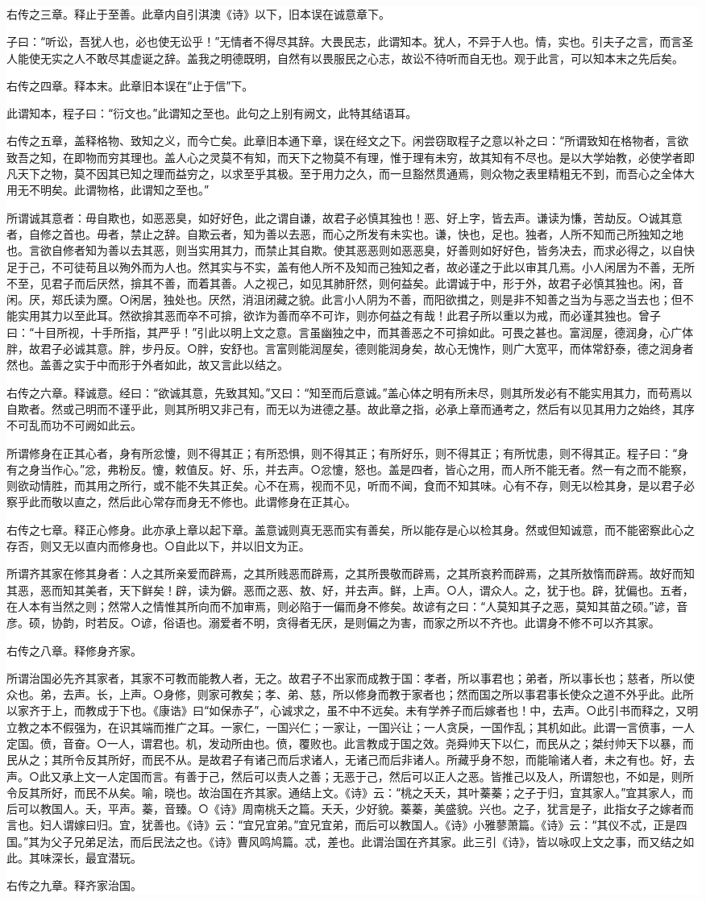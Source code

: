 右传之三章。释止于至善。此章内自引淇澳《诗》以下，旧本误在诚意章下。  

子曰：“听讼，吾犹人也，必也使无讼乎！”无情者不得尽其辞。大畏民志，此谓知本。犹人，不异于人也。情，实也。引夫子之言，而言圣人能使无实之人不敢尽其虚诞之辞。盖我之明德既明，自然有以畏服民之心志，故讼不待听而自无也。观于此言，可以知本末之先后矣。  

右传之四章。释本末。此章旧本误在“止于信”下。  

此谓知本，程子曰：“衍文也。”此谓知之至也。此句之上别有阙文，此特其结语耳。  

右传之五章，盖释格物、致知之义，而今亡矣。此章旧本通下章，误在经文之下。闲尝窃取程子之意以补之曰：“所谓致知在格物者，言欲致吾之知，在即物而穷其理也。盖人心之灵莫不有知，而天下之物莫不有理，惟于理有未穷，故其知有不尽也。是以大学始教，必使学者即凡天下之物，莫不因其已知之理而益穷之，以求至乎其极。至于用力之久，而一旦豁然贯通焉，则众物之表里精粗无不到，而吾心之全体大用无不明矣。此谓物格，此谓知之至也。”  

所谓诚其意者：毋自欺也，如恶恶臭，如好好色，此之谓自谦，故君子必慎其独也！恶、好上字，皆去声。谦读为慊，苦劫反。○诚其意者，自修之首也。毋者，禁止之辞。自欺云者，知为善以去恶，而心之所发有未实也。谦，快也，足也。独者，人所不知而己所独知之地也。言欲自修者知为善以去其恶，则当实用其力，而禁止其自欺。使其恶恶则如恶恶臭，好善则如好好色，皆务决去，而求必得之，以自快足于己，不可徒苟且以殉外而为人也。然其实与不实，盖有他人所不及知而己独知之者，故必谨之于此以审其几焉。小人闲居为不善，无所不至，见君子而后厌然，揜其不善，而着其善。人之视己，如见其肺肝然，则何益矣。此谓诚于中，形于外，故君子必慎其独也。闲，音闲。厌，郑氏读为黡。○闲居，独处也。厌然，消沮闭藏之貌。此言小人阴为不善，而阳欲搑之，则是非不知善之当为与恶之当去也；但不能实用其力以至此耳。然欲揜其恶而卒不可揜，欲诈为善而卒不可诈，则亦何益之有哉！此君子所以重以为戒，而必谨其独也。曾子曰：“十目所视，十手所指，其严乎！”引此以明上文之意。言虽幽独之中，而其善恶之不可揜如此。可畏之甚也。富润屋，德润身，心广体胖，故君子必诚其意。胖，步丹反。○胖，安舒也。言富则能润屋矣，德则能润身矣，故心无愧怍，则广大宽平，而体常舒泰，德之润身者然也。盖善之实于中而形于外者如此，故又言此以结之。  

右传之六章。释诚意。经曰：“欲诚其意，先致其知。”又曰：“知至而后意诚。”盖心体之明有所未尽，则其所发必有不能实用其力，而苟焉以自欺者。然或己明而不谨乎此，则其所明又非己有，而无以为进德之基。故此章之指，必承上章而通考之，然后有以见其用力之始终，其序不可乱而功不可阙如此云。  

所谓修身在正其心者，身有所忿懥，则不得其正；有所恐惧，则不得其正；有所好乐，则不得其正；有所忧患，则不得其正。程子曰：“身有之身当作心。”忿，弗粉反。懥，敕值反。好、乐，并去声。○忿懥，怒也。盖是四者，皆心之用，而人所不能无者。然一有之而不能察，则欲动情胜，而其用之所行，或不能不失其正矣。心不在焉，视而不见，听而不闻，食而不知其味。心有不存，则无以检其身，是以君子必察乎此而敬以直之，然后此心常存而身无不修也。此谓修身在正其心。  

右传之七章。释正心修身。此亦承上章以起下章。盖意诚则真无恶而实有善矣，所以能存是心以检其身。然或但知诚意，而不能密察此心之存否，则又无以直内而修身也。○自此以下，并以旧文为正。  

所谓齐其家在修其身者：人之其所亲爱而辟焉，之其所贱恶而辟焉，之其所畏敬而辟焉，之其所哀矜而辟焉，之其所敖惰而辟焉。故好而知其恶，恶而知其美者，天下鲜矣！辟，读为僻。恶而之恶、敖、好，并去声。鲜，上声。○人，谓众人。之，犹于也。辟，犹偏也。五者，在人本有当然之则；然常人之情惟其所向而不加审焉，则必陷于一偏而身不修矣。故谚有之曰：“人莫知其子之恶，莫知其苗之硕。”谚，音彦。硕，协韵，时若反。○谚，俗语也。溺爱者不明，贪得者无厌，是则偏之为害，而家之所以不齐也。此谓身不修不可以齐其家。  

右传之八章。释修身齐家。  

所谓治国必先齐其家者，其家不可教而能教人者，无之。故君子不出家而成教于国：孝者，所以事君也；弟者，所以事长也；慈者，所以使众也。弟，去声。长，上声。○身修，则家可教矣；孝、弟、慈，所以修身而教于家者也；然而国之所以事君事长使众之道不外乎此。此所以家齐于上，而教成于下也。《康诰》曰“如保赤子”，心诚求之，虽不中不远矣。未有学养子而后嫁者也！中，去声。○此引书而释之，又明立教之本不假强为，在识其端而推广之耳。一家仁，一国兴仁；一家让，一国兴让；一人贪戾，一国作乱；其机如此。此谓一言偾事，一人定国。偾，音奋。○一人，谓君也。机，发动所由也。偾，覆败也。此言教成于国之效。尧舜帅天下以仁，而民从之；桀纣帅天下以暴，而民从之；其所令反其所好，而民不从。是故君子有诸己而后求诸人，无诸己而后非诸人。所藏乎身不恕，而能喻诸人者，未之有也。好，去声。○此又承上文一人定国而言。有善于己，然后可以责人之善；无恶于己，然后可以正人之恶。皆推己以及人，所谓恕也，不如是，则所令反其所好，而民不从矣。喻，晓也。故治国在齐其家。通结上文。《诗》云：“桃之夭夭，其叶蓁蓁；之子于归，宜其家人。”宜其家人，而后可以教国人。夭，平声。蓁，音臻。○《诗》周南桃夭之篇。夭夭，少好貌。蓁蓁，美盛貌。兴也。之子，犹言是子，此指女子之嫁者而言也。妇人谓嫁曰归。宜，犹善也。《诗》云：“宜兄宜弟。”宜兄宜弟，而后可以教国人。《诗》小雅蓼萧篇。《诗》云：“其仪不忒，正是四国。”其为父子兄弟足法，而后民法之也。《诗》曹风鸣鸠篇。忒，差也。此谓治国在齐其家。此三引《诗》，皆以咏叹上文之事，而又结之如此。其味深长，最宜潜玩。  

右传之九章。释齐家治国。  
